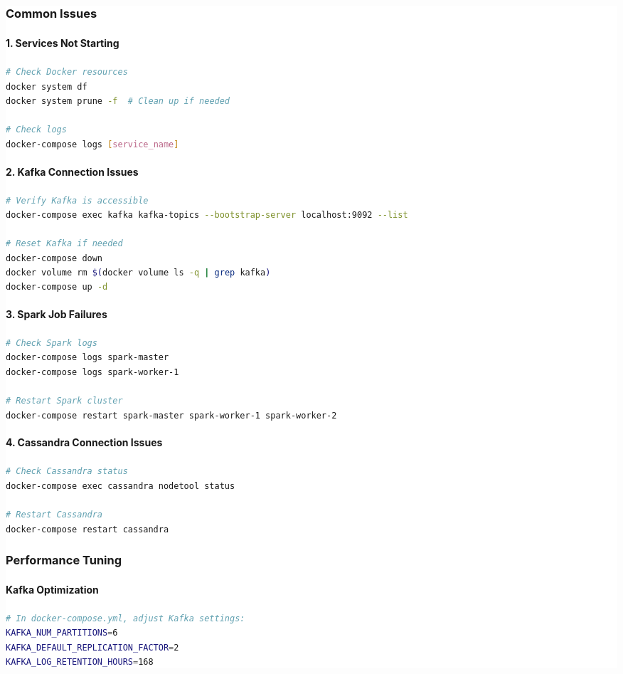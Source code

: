 ### Common Issues

#### 1. Services Not Starting

```bash
# Check Docker resources
docker system df
docker system prune -f  # Clean up if needed

# Check logs
docker-compose logs [service_name]
```

#### 2. Kafka Connection Issues

```bash
# Verify Kafka is accessible
docker-compose exec kafka kafka-topics --bootstrap-server localhost:9092 --list

# Reset Kafka if needed
docker-compose down
docker volume rm $(docker volume ls -q | grep kafka)
docker-compose up -d
```

#### 3. Spark Job Failures

```bash
# Check Spark logs
docker-compose logs spark-master
docker-compose logs spark-worker-1

# Restart Spark cluster
docker-compose restart spark-master spark-worker-1 spark-worker-2
```

#### 4. Cassandra Connection Issues

```bash
# Check Cassandra status
docker-compose exec cassandra nodetool status

# Restart Cassandra
docker-compose restart cassandra
```

### Performance Tuning

#### Kafka Optimization

```bash
# In docker-compose.yml, adjust Kafka settings:
KAFKA_NUM_PARTITIONS=6
KAFKA_DEFAULT_REPLICATION_FACTOR=2
KAFKA_LOG_RETENTION_HOURS=168
```
